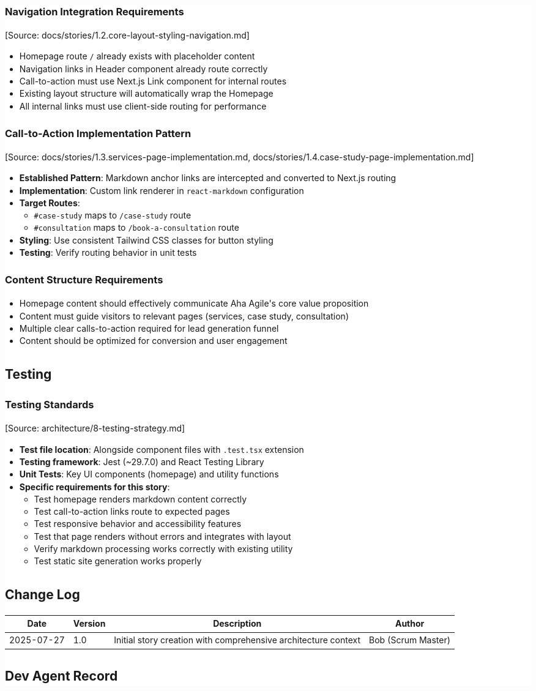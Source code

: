 ### Navigation Integration Requirements
[Source: docs/stories/1.2.core-layout-styling-navigation.md]
- Homepage route `/` already exists with placeholder content
- Navigation links in Header component already route correctly
- Call-to-action must use Next.js Link component for internal routes
- Existing layout structure will automatically wrap the Homepage
- All internal links must use client-side routing for performance

### Call-to-Action Implementation Pattern
[Source: docs/stories/1.3.services-page-implementation.md, docs/stories/1.4.case-study-page-implementation.md]
- **Established Pattern**: Markdown anchor links are intercepted and converted to Next.js routing
- **Implementation**: Custom link renderer in `react-markdown` configuration
- **Target Routes**:
  - `#case-study` maps to `/case-study` route
  - `#consultation` maps to `/book-a-consultation` route
- **Styling**: Use consistent Tailwind CSS classes for button styling
- **Testing**: Verify routing behavior in unit tests

### Content Structure Requirements
- Homepage content should effectively communicate Aha Agile's core value proposition
- Content must guide visitors to relevant pages (services, case study, consultation)
- Multiple clear calls-to-action required for lead generation funnel
- Content should be optimized for conversion and user engagement

## Testing

### Testing Standards
[Source: architecture/8-testing-strategy.md]
- **Test file location**: Alongside component files with `.test.tsx` extension
- **Testing framework**: Jest (~29.7.0) and React Testing Library
- **Unit Tests**: Key UI components (homepage) and utility functions
- **Specific requirements for this story**:
  - Test homepage renders markdown content correctly
  - Test call-to-action links route to expected pages
  - Test responsive behavior and accessibility features
  - Test that page renders without errors and integrates with layout
  - Verify markdown processing works correctly with existing utility
  - Test static site generation works properly

## Change Log
| Date | Version | Description | Author |
|------|---------|-------------|--------|
| 2025-07-27 | 1.0 | Initial story creation with comprehensive architecture context | Bob (Scrum Master) |

## Dev Agent Record
